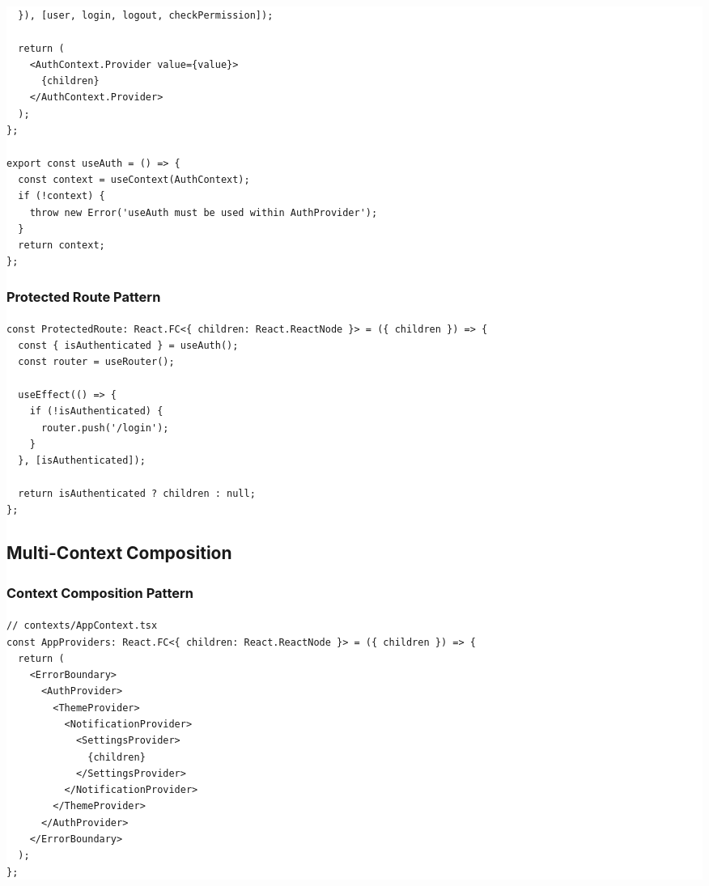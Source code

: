 ```tsx
  }), [user, login, logout, checkPermission]);

  return (
    <AuthContext.Provider value={value}>
      {children}
    </AuthContext.Provider>
  );
};

export const useAuth = () => {
  const context = useContext(AuthContext);
  if (!context) {
    throw new Error('useAuth must be used within AuthProvider');
  }
  return context;
};
```

### Protected Route Pattern

```tsx
const ProtectedRoute: React.FC<{ children: React.ReactNode }> = ({ children }) => {
  const { isAuthenticated } = useAuth();
  const router = useRouter();

  useEffect(() => {
    if (!isAuthenticated) {
      router.push('/login');
    }
  }, [isAuthenticated]);

  return isAuthenticated ? children : null;
};
```

## Multi-Context Composition

### Context Composition Pattern

```tsx
// contexts/AppContext.tsx
const AppProviders: React.FC<{ children: React.ReactNode }> = ({ children }) => {
  return (
    <ErrorBoundary>
      <AuthProvider>
        <ThemeProvider>
          <NotificationProvider>
            <SettingsProvider>
              {children}
            </SettingsProvider>
          </NotificationProvider>
        </ThemeProvider>
      </AuthProvider>
    </ErrorBoundary>
  );
};
```
